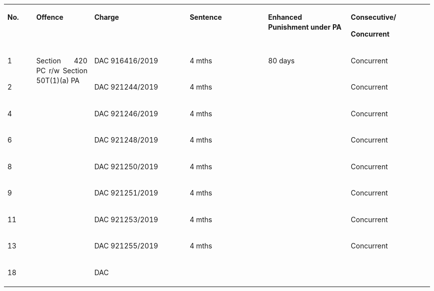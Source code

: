 <table align="left" cellpadding="0" cellspacing="0" class="Judg-2-tblr" frame="all" pgwide="1"><colgroup><col width="6.76%"> <col width="13.64%"> <col width="22.38%"> <col width="18.42%"> <col width="19.4%"> <col width="19.4%"> </colgroup><tbody><tr><td align="left" class="br" rowspan="1" valign="top"><p align="justify" class="Table-Para-1"><b>No.</b></p></td><td align="left" class="br" rowspan="1" valign="top"><p align="justify" class="Table-Para-1"><b>Offence</b></p></td><td align="left" class="br" rowspan="1" valign="top"><p align="justify" class="Table-Para-1"><b>Charge</b></p></td><td align="left" class="br" rowspan="1" valign="top"><p align="justify" class="Table-Para-1"><b>Sentence</b></p></td><td align="left" class="br" rowspan="1" valign="top"><p align="justify" class="Table-Para-1"><b>Enhanced Punishment under PA</b></p></td><td align="left" class="b" rowspan="1" valign="top"><p align="justify" class="Table-Para-1"><b>Consecutive/</b></p><p align="justify" class="Table-Para-1"><b>Concurrent</b></p></td></tr><tr><td align="left" class="br" rowspan="1" valign="top"><p align="justify" class="Table-Para-1">1</p></td><td align="left" class="br" rowspan="16" valign="middle"><p align="justify" class="Table-Para-1">Section 420 PC r/w Section 50T(1)(a) PA</p></td><td align="left" class="br" rowspan="1" valign="top"><p align="justify" class="Table-Para-1">DAC 916416/2019</p></td><td align="left" class="br" rowspan="1" valign="top"><p align="justify" class="Table-Para-1">4 mths</p></td><td align="left" class="br" rowspan="1" valign="top"><p align="justify" class="Table-Para-1">80 days</p></td><td align="left" class="b" rowspan="1" valign="top"><p align="justify" class="Table-Para-1">Concurrent</p></td></tr><tr><td align="left" class="br" rowspan="1" valign="top"><p align="justify" class="Table-Para-1">2</p></td><td align="left" class="br" rowspan="1" valign="top"><p align="justify" class="Table-Para-1">DAC 921244/2019</p></td><td align="left" class="br" rowspan="1" valign="top"><p align="justify" class="Table-Para-1">4 mths</p></td><td align="left" class="br" rowspan="1" valign="top"><p align="justify" class="Table-Para-1">&nbsp;</p></td><td align="left" class="b" rowspan="1" valign="top"><p align="justify" class="Table-Para-1">Concurrent</p></td></tr><tr><td align="left" class="br" rowspan="1" valign="top"><p align="justify" class="Table-Para-1">4</p></td><td align="left" class="br" rowspan="1" valign="top"><p align="justify" class="Table-Para-1">DAC 921246/2019</p></td><td align="left" class="br" rowspan="1" valign="top"><p align="justify" class="Table-Para-1">4 mths</p></td><td align="left" class="br" rowspan="1" valign="top"><p align="justify" class="Table-Para-1">&nbsp;</p></td><td align="left" class="b" rowspan="1" valign="top"><p align="justify" class="Table-Para-1">Concurrent</p></td></tr><tr><td align="left" class="br" rowspan="1" valign="top"><p align="justify" class="Table-Para-1">6</p></td><td align="left" class="br" rowspan="1" valign="top"><p align="justify" class="Table-Para-1">DAC 921248/2019</p></td><td align="left" class="br" rowspan="1" valign="top"><p align="justify" class="Table-Para-1">4 mths</p></td><td align="left" class="br" rowspan="1" valign="top"><p align="justify" class="Table-Para-1">&nbsp;</p></td><td align="left" class="b" rowspan="1" valign="top"><p align="justify" class="Table-Para-1">Concurrent</p></td></tr><tr><td align="left" class="br" rowspan="1" valign="top"><p align="justify" class="Table-Para-1">8</p></td><td align="left" class="br" rowspan="1" valign="top"><p align="justify" class="Table-Para-1">DAC 921250/2019</p></td><td align="left" class="br" rowspan="1" valign="top"><p align="justify" class="Table-Para-1">4 mths</p></td><td align="left" class="br" rowspan="1" valign="top"><p align="justify" class="Table-Para-1">&nbsp;</p></td><td align="left" class="b" rowspan="1" valign="top"><p align="justify" class="Table-Para-1">Concurrent</p></td></tr><tr><td align="left" class="br" rowspan="1" valign="top"><p align="justify" class="Table-Para-1">9</p></td><td align="left" class="br" rowspan="1" valign="top"><p align="justify" class="Table-Para-1">DAC 921251/2019</p></td><td align="left" class="br" rowspan="1" valign="top"><p align="justify" class="Table-Para-1">4 mths</p></td><td align="left" class="br" rowspan="1" valign="top"><p align="justify" class="Table-Para-1">&nbsp;</p></td><td align="left" class="b" rowspan="1" valign="top"><p align="justify" class="Table-Para-1">Concurrent</p></td></tr><tr><td align="left" class="br" rowspan="1" valign="top"><p align="justify" class="Table-Para-1">11</p></td><td align="left" class="br" rowspan="1" valign="top"><p align="justify" class="Table-Para-1">DAC 921253/2019</p></td><td align="left" class="br" rowspan="1" valign="top"><p align="justify" class="Table-Para-1">4 mths</p></td><td align="left" class="br" rowspan="1" valign="top"><p align="justify" class="Table-Para-1">&nbsp;</p></td><td align="left" class="b" rowspan="1" valign="top"><p align="justify" class="Table-Para-1">Concurrent</p></td></tr><tr><td align="left" class="br" rowspan="1" valign="top"><p align="justify" class="Table-Para-1">13</p></td><td align="left" class="br" rowspan="1" valign="top"><p align="justify" class="Table-Para-1">DAC 921255/2019</p></td><td align="left" class="br" rowspan="1" valign="top"><p align="justify" class="Table-Para-1">4 mths</p></td><td align="left" class="br" rowspan="1" valign="top"><p align="justify" class="Table-Para-1">&nbsp;</p></td><td align="left" class="b" rowspan="1" valign="top"><p align="justify" class="Table-Para-1">Concurrent</p></td></tr><tr><td align="left" class="br" rowspan="1" valign="top"><p align="justify" class="Table-Para-1">18</p></td><td align="left" class="br" rowspan="1" valign="top"><p align="justify" class="Table-Para-1">DAC